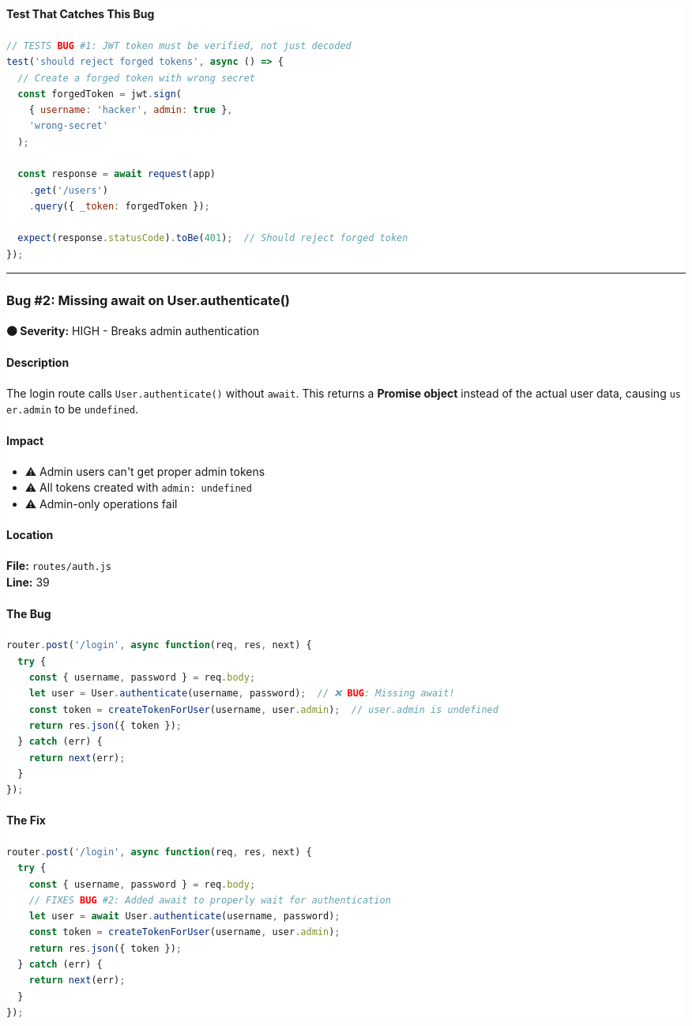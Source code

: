 #### Test That Catches This Bug
```javascript
// TESTS BUG #1: JWT token must be verified, not just decoded
test('should reject forged tokens', async () => {
  // Create a forged token with wrong secret
  const forgedToken = jwt.sign(
    { username: 'hacker', admin: true }, 
    'wrong-secret'
  );
  
  const response = await request(app)
    .get('/users')
    .query({ _token: forgedToken });
  
  expect(response.statusCode).toBe(401);  // Should reject forged token
});
```

---

### Bug #2: Missing await on User.authenticate()

**🟠 Severity:** HIGH - Breaks admin authentication

#### Description
The login route calls `User.authenticate()` without `await`. This returns a **Promise object** instead of the actual user data, causing `user.admin` to be `undefined`.

#### Impact
- ⚠️ Admin users can't get proper admin tokens
- ⚠️ All tokens created with `admin: undefined`
- ⚠️ Admin-only operations fail

#### Location
**File:** `routes/auth.js`  
**Line:** 39

#### The Bug
```javascript
router.post('/login', async function(req, res, next) {
  try {
    const { username, password } = req.body;
    let user = User.authenticate(username, password);  // ❌ BUG: Missing await!
    const token = createTokenForUser(username, user.admin);  // user.admin is undefined
    return res.json({ token });
  } catch (err) {
    return next(err);
  }
});
```

#### The Fix
```javascript
router.post('/login', async function(req, res, next) {
  try {
    const { username, password } = req.body;
    // FIXES BUG #2: Added await to properly wait for authentication
    let user = await User.authenticate(username, password);
    const token = createTokenForUser(username, user.admin);
    return res.json({ token });
  } catch (err) {
    return next(err);
  }
});
```
